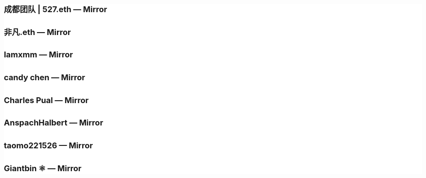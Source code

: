 







###  成都团队 | 527.eth — Mirror









###  非凡.eth — Mirror







###  Iamxmm — Mirror







###  candy chen — Mirror







###  Charles Pual — Mirror







###  AnspachHalbert — Mirror









###  taomo221526 — Mirror







###  Giantbin ⚛ — Mirror






